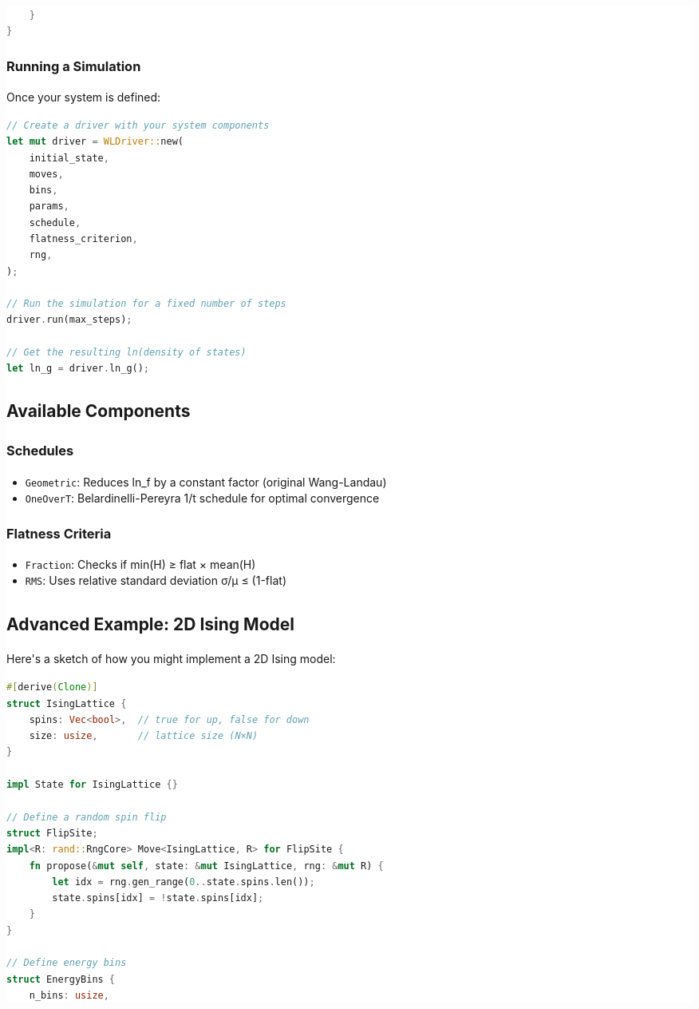 ```rust
    }
}
```

### Running a Simulation

Once your system is defined:

```rust
// Create a driver with your system components
let mut driver = WLDriver::new(
    initial_state,
    moves,
    bins,
    params,
    schedule,
    flatness_criterion,
    rng,
);

// Run the simulation for a fixed number of steps
driver.run(max_steps);

// Get the resulting ln(density of states)
let ln_g = driver.ln_g();
```

## Available Components

### Schedules

- `Geometric`: Reduces ln_f by a constant factor (original Wang-Landau)
- `OneOverT`: Belardinelli-Pereyra 1/t schedule for optimal convergence

### Flatness Criteria

- `Fraction`: Checks if min(H) ≥ flat × mean(H)
- `RMS`: Uses relative standard deviation σ/μ ≤ (1-flat)

## Advanced Example: 2D Ising Model

Here's a sketch of how you might implement a 2D Ising model:

```rust
#[derive(Clone)]
struct IsingLattice {
    spins: Vec<bool>,  // true for up, false for down
    size: usize,       // lattice size (N×N)
}

impl State for IsingLattice {}

// Define a random spin flip
struct FlipSite;
impl<R: rand::RngCore> Move<IsingLattice, R> for FlipSite {
    fn propose(&mut self, state: &mut IsingLattice, rng: &mut R) {
        let idx = rng.gen_range(0..state.spins.len());
        state.spins[idx] = !state.spins[idx];
    }
}

// Define energy bins
struct EnergyBins {
    n_bins: usize,
```